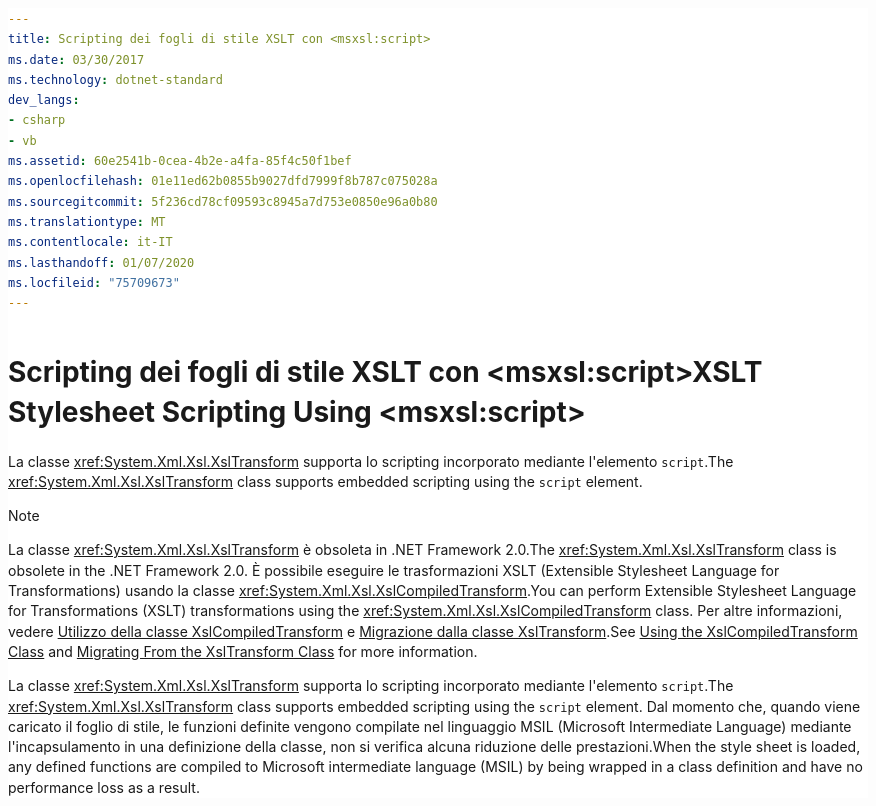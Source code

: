 ```yaml
---
title: Scripting dei fogli di stile XSLT con <msxsl:script>
ms.date: 03/30/2017
ms.technology: dotnet-standard
dev_langs:
- csharp
- vb
ms.assetid: 60e2541b-0cea-4b2e-a4fa-85f4c50f1bef
ms.openlocfilehash: 01e11ed62b0855b9027dfd7999f8b787c075028a
ms.sourcegitcommit: 5f236cd78cf09593c8945a7d753e0850e96a0b80
ms.translationtype: MT
ms.contentlocale: it-IT
ms.lasthandoff: 01/07/2020
ms.locfileid: "75709673"
---
```

# <a name="xslt-stylesheet-scripting-using-msxslscript"></a><span data-ttu-id="a2f3a-102">Scripting dei fogli di stile XSLT con \<msxsl:script></span><span class="sxs-lookup"><span data-stu-id="a2f3a-102">XSLT Stylesheet Scripting Using \<msxsl:script></span></span>
<span data-ttu-id="a2f3a-103">La classe <xref:System.Xml.Xsl.XslTransform> supporta lo scripting incorporato mediante l'elemento `script`.</span><span class="sxs-lookup"><span data-stu-id="a2f3a-103">The <xref:System.Xml.Xsl.XslTransform> class supports embedded scripting using the `script` element.</span></span>  
  
> [!NOTE]
> <span data-ttu-id="a2f3a-104">La classe <xref:System.Xml.Xsl.XslTransform> è obsoleta in .NET Framework 2.0.</span><span class="sxs-lookup"><span data-stu-id="a2f3a-104">The <xref:System.Xml.Xsl.XslTransform> class is obsolete in the .NET Framework 2.0.</span></span> <span data-ttu-id="a2f3a-105">È possibile eseguire le trasformazioni XSLT (Extensible Stylesheet Language for Transformations) usando la classe <xref:System.Xml.Xsl.XslCompiledTransform>.</span><span class="sxs-lookup"><span data-stu-id="a2f3a-105">You can perform Extensible Stylesheet Language for Transformations (XSLT) transformations using the <xref:System.Xml.Xsl.XslCompiledTransform> class.</span></span> <span data-ttu-id="a2f3a-106">Per altre informazioni, vedere [Utilizzo della classe XslCompiledTransform](../../../../docs/standard/data/xml/using-the-xslcompiledtransform-class.md) e [Migrazione dalla classe XslTransform](../../../../docs/standard/data/xml/migrating-from-the-xsltransform-class.md).</span><span class="sxs-lookup"><span data-stu-id="a2f3a-106">See [Using the XslCompiledTransform Class](../../../../docs/standard/data/xml/using-the-xslcompiledtransform-class.md) and [Migrating From the XslTransform Class](../../../../docs/standard/data/xml/migrating-from-the-xsltransform-class.md) for more information.</span></span>  
  
 <span data-ttu-id="a2f3a-107">La classe <xref:System.Xml.Xsl.XslTransform> supporta lo scripting incorporato mediante l'elemento `script`.</span><span class="sxs-lookup"><span data-stu-id="a2f3a-107">The <xref:System.Xml.Xsl.XslTransform> class supports embedded scripting using the `script` element.</span></span> <span data-ttu-id="a2f3a-108">Dal momento che, quando viene caricato il foglio di stile, le funzioni definite vengono compilate nel linguaggio MSIL (Microsoft Intermediate Language) mediante l'incapsulamento in una definizione della classe, non si verifica alcuna riduzione delle prestazioni.</span><span class="sxs-lookup"><span data-stu-id="a2f3a-108">When the style sheet is loaded, any defined functions are compiled to Microsoft intermediate language (MSIL) by being wrapped in a class definition and have no performance loss as a result.</span></span>  
  